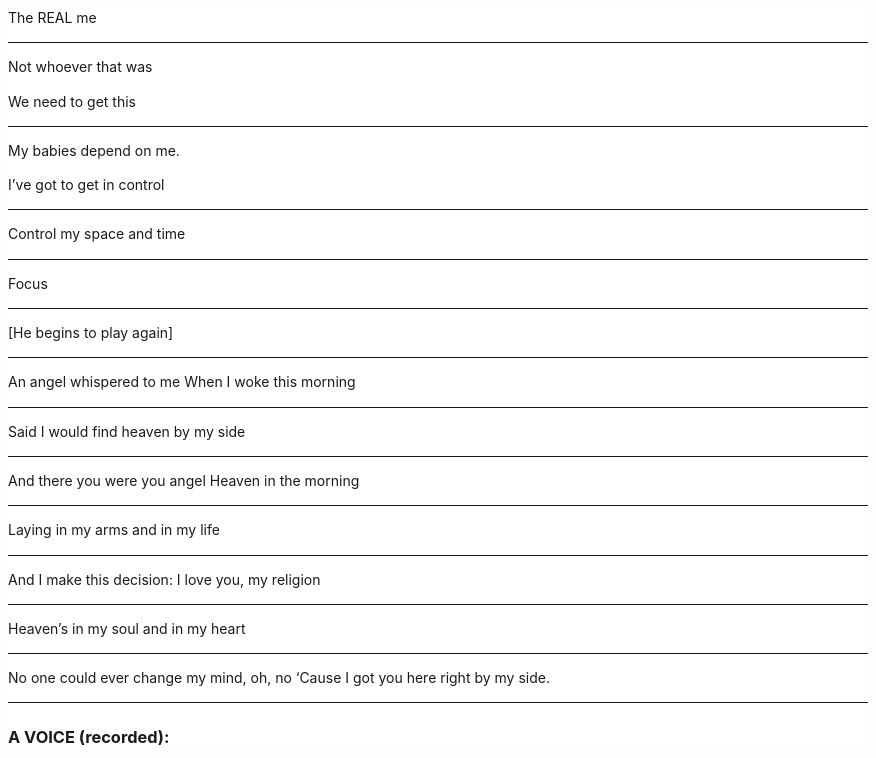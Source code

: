 The REAL me

---

Not whoever that was 

We need to get this

---

My babies depend on me.

I’ve got to get in control 

---

Control my space and time 

---

Focus

---

[He begins to play again]

---

An angel whispered to me 
When I woke this morning

---

Said I would find heaven by my side 

---

And there you were you angel 
Heaven in the morning

---

Laying in my arms and in my life

---

And I make this decision: 
I love you, my religion 

---

Heaven’s in my soul and in my heart

---

No one could ever change my mind, oh, no 
‘Cause I got you here right by my side.

---


### A VOICE (recorded):


[//]: # (title settings—give the play a title and author name)
[//]: # (color settings—replace "character-_____" with a character name)
[//]: # (list of colors)
[//]: # (list of characters, in color)